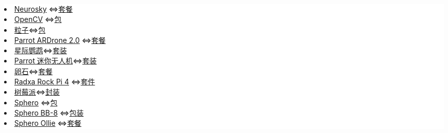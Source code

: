 <li><a href="http://neurosky.com/products-markets/eeg-biosensors/hardware/" rel="nofollow"><font style="vertical-align: inherit;"><font style="vertical-align: inherit;">Neurosky</font></font></a><font style="vertical-align: inherit;"><font style="vertical-align: inherit;"> &lt;=&gt;</font></font><a href="https://github.com/hybridgroup/gobot/tree/master/platforms/neurosky"><font style="vertical-align: inherit;"><font style="vertical-align: inherit;">套餐</font></font></a></li>
<li><a href="http://opencv.org/" rel="nofollow"><font style="vertical-align: inherit;"><font style="vertical-align: inherit;">OpenCV</font></font></a><font style="vertical-align: inherit;"><font style="vertical-align: inherit;"> &lt;=&gt;</font></font><a href="https://github.com/hybridgroup/gobot/tree/master/platforms/opencv"><font style="vertical-align: inherit;"><font style="vertical-align: inherit;">包</font></font></a></li>
<li><a href="https://www.particle.io/" rel="nofollow"><font style="vertical-align: inherit;"><font style="vertical-align: inherit;">粒子</font></font></a><font style="vertical-align: inherit;"><font style="vertical-align: inherit;">&lt;=&gt;</font></font><a href="https://github.com/hybridgroup/gobot/tree/master/platforms/particle"><font style="vertical-align: inherit;"><font style="vertical-align: inherit;">包</font></font></a></li>
<li><a href="http://ardrone2.parrot.com/" rel="nofollow"><font style="vertical-align: inherit;"><font style="vertical-align: inherit;">Parrot ARDrone 2.0</font></font></a><font style="vertical-align: inherit;"><font style="vertical-align: inherit;"> &lt;=&gt;</font></font><a href="https://github.com/hybridgroup/gobot/tree/master/platforms/parrot/ardrone"><font style="vertical-align: inherit;"><font style="vertical-align: inherit;">套餐</font></font></a></li>
<li><a href="http://www.parrot.com/usa/products/bebop-drone/" rel="nofollow"><font style="vertical-align: inherit;"><font style="vertical-align: inherit;">星际鹦鹉</font></font></a><font style="vertical-align: inherit;"><font style="vertical-align: inherit;">&lt;=&gt;</font></font><a href="https://github.com/hybridgroup/gobot/tree/master/platforms/parrot/bebop"><font style="vertical-align: inherit;"><font style="vertical-align: inherit;">套装</font></font></a></li>
<li><a href="https://www.parrot.com/us/minidrones" rel="nofollow"><font style="vertical-align: inherit;"><font style="vertical-align: inherit;">Parrot 迷你无人机</font></font></a><font style="vertical-align: inherit;"><font style="vertical-align: inherit;">&lt;=&gt;</font></font><a href="https://github.com/hybridgroup/gobot/tree/master/platforms/parrot/minidrone"><font style="vertical-align: inherit;"><font style="vertical-align: inherit;">套装</font></font></a></li>
<li><a href="https://www.getpebble.com/" rel="nofollow"><font style="vertical-align: inherit;"><font style="vertical-align: inherit;">卵石</font></font></a><font style="vertical-align: inherit;"><font style="vertical-align: inherit;">&lt;=&gt;</font></font><a href="https://github.com/hybridgroup/gobot/tree/master/platforms/pebble"><font style="vertical-align: inherit;"><font style="vertical-align: inherit;">套餐</font></font></a></li>
<li><a href="https://wiki.radxa.com/Rock4/" rel="nofollow"><font style="vertical-align: inherit;"><font style="vertical-align: inherit;">Radxa Rock Pi 4</font></font></a><font style="vertical-align: inherit;"><font style="vertical-align: inherit;"> &lt;=&gt;</font></font><a href="https://github.com/hybridgroup/gobot/tree/master/platforms/rockpi"><font style="vertical-align: inherit;"><font style="vertical-align: inherit;">套件</font></font></a></li>
<li><a href="http://www.raspberrypi.org/" rel="nofollow"><font style="vertical-align: inherit;"><font style="vertical-align: inherit;">树莓派</font></font></a><font style="vertical-align: inherit;"><font style="vertical-align: inherit;">&lt;=&gt;</font></font><a href="https://github.com/hybridgroup/gobot/tree/master/platforms/raspi"><font style="vertical-align: inherit;"><font style="vertical-align: inherit;">封装</font></font></a></li>
<li><a href="http://www.sphero.com/" rel="nofollow"><font style="vertical-align: inherit;"><font style="vertical-align: inherit;">Sphero</font></font></a><font style="vertical-align: inherit;"><font style="vertical-align: inherit;"> &lt;=&gt;</font></font><a href="https://github.com/hybridgroup/gobot/tree/master/platforms/sphero"><font style="vertical-align: inherit;"><font style="vertical-align: inherit;">包</font></font></a></li>
<li><a href="http://www.sphero.com/bb8" rel="nofollow"><font style="vertical-align: inherit;"><font style="vertical-align: inherit;">Sphero BB-8</font></font></a><font style="vertical-align: inherit;"><font style="vertical-align: inherit;"> &lt;=&gt;</font></font><a href="https://github.com/hybridgroup/gobot/tree/master/platforms/sphero/bb8"><font style="vertical-align: inherit;"><font style="vertical-align: inherit;">包装</font></font></a></li>
<li><a href="http://www.sphero.com/ollie" rel="nofollow"><font style="vertical-align: inherit;"><font style="vertical-align: inherit;">Sphero Ollie</font></font></a><font style="vertical-align: inherit;"><font style="vertical-align: inherit;"> &lt;=&gt;</font></font><a href="https://github.com/hybridgroup/gobot/tree/master/platforms/sphero/ollie"><font style="vertical-align: inherit;"><font style="vertical-align: inherit;">套餐</font></font></a></li>